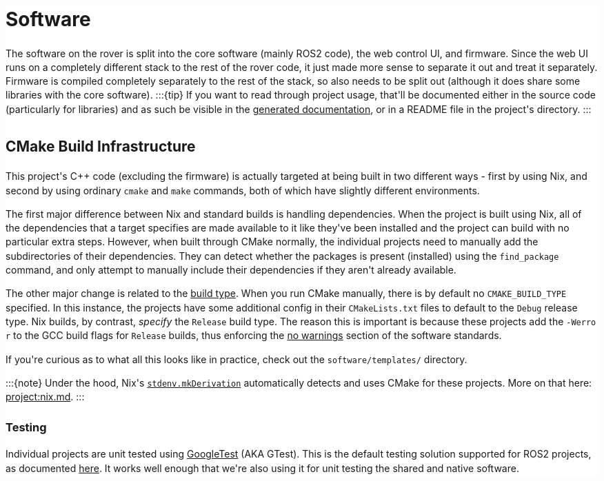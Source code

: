 # Software

The software on the rover is split into the core software (mainly ROS2 code), the web control UI, and firmware.
Since the web UI runs on a completely different stack to the rest of the rover code, it just made more sense to separate it out and treat it separately.
Firmware is compiled completely separately to the rest of the stack, so also needs to be split out (although it does share some libraries with the core software).
:::{tip}
If you want to read through project usage, that'll be documented either in the source code (particularly for libraries) and as such be visible in the [generated documentation](project:/generated/index.rst), or in a README file in the project's directory.
:::

## CMake Build Infrastructure

This project's C++ code (excluding the firmware) is actually targeted at being built in two different ways - first by using Nix, and second by using ordinary `cmake` and `make` commands, both of which have slightly different environments.

The first major difference between Nix and standard builds is handling dependencies.
When the project is built using Nix, all of the dependencies that a target specifies are made available to it like they've been installed and the project can build with no particular extra steps.
However, when built through CMake normally, the individual projects need to manually add the subdirectories of their dependencies.
They can detect whether the packages is present (installed) using the `find_package` command, and only attempt to manually include their dependencies if they aren't already available.

The other major change is related to the [build type](https://cmake.org/cmake/help/latest/variable/CMAKE_BUILD_TYPE.html).
When you run CMake manually, there is by default no `CMAKE_BUILD_TYPE` specified.
In this instance, the projects have some additional config in their `CMakeLists.txt` files to default to the `Debug` release type.
Nix builds, by contrast, _specify_ the `Release` build type.
The reason this is important is because these projects add the `-Werror` to the GCC build flags for `Release` builds, thus enforcing the [no warnings](project:/standards/software.md#warnings-are-not-acceptable) section of the software standards.

If you're curious as to what all this looks like in practice, check out the `software/templates/` directory.

:::{note}
Under the hood, Nix's [`stdenv.mkDerivation`](https://nixos.org/manual/nixpkgs/stable/#sec-using-stdenv) automatically detects and uses CMake for these projects.
More on that here: <project:nix.md>.
:::

### Testing

Individual projects are unit tested using [GoogleTest](https://google.github.io/googletest/) (AKA GTest).
This is the default testing solution supported for ROS2 projects, as documented [here](inv:ros#Tutorials/Intermediate/Testing/Cpp).
It works well enough that we're also using it for unit testing the shared and native software.
